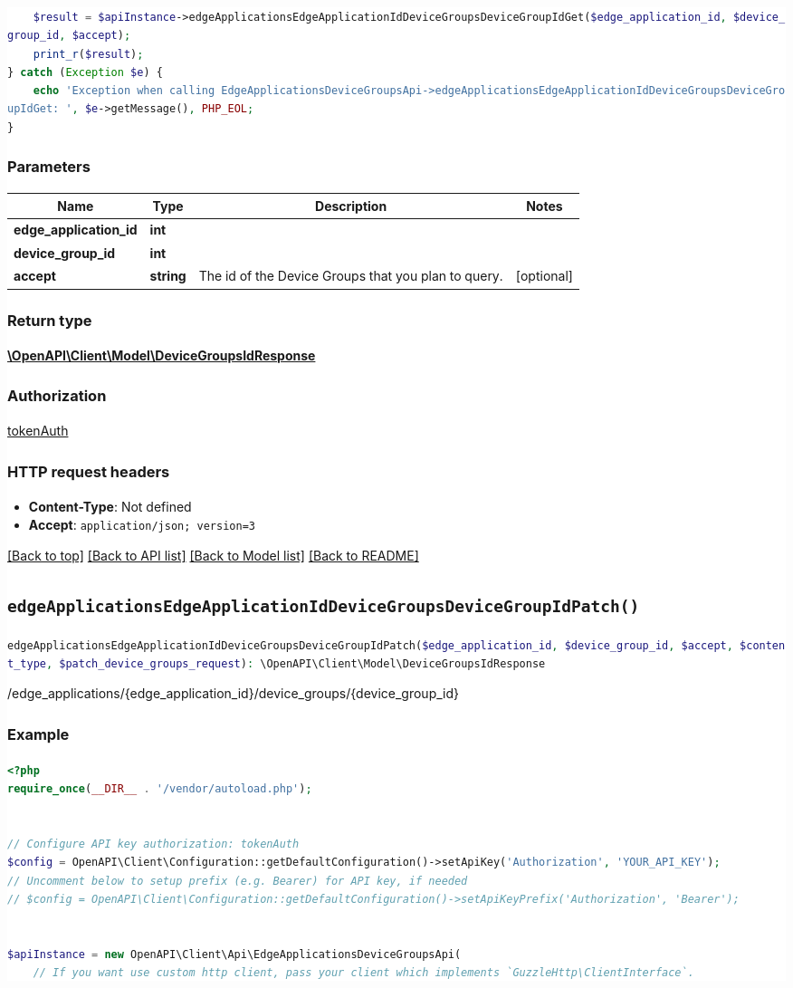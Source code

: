 ```php
    $result = $apiInstance->edgeApplicationsEdgeApplicationIdDeviceGroupsDeviceGroupIdGet($edge_application_id, $device_group_id, $accept);
    print_r($result);
} catch (Exception $e) {
    echo 'Exception when calling EdgeApplicationsDeviceGroupsApi->edgeApplicationsEdgeApplicationIdDeviceGroupsDeviceGroupIdGet: ', $e->getMessage(), PHP_EOL;
}
```

### Parameters

| Name | Type | Description  | Notes |
| ------------- | ------------- | ------------- | ------------- |
| **edge_application_id** | **int**|  | |
| **device_group_id** | **int**|  | |
| **accept** | **string**| The id of the Device Groups that you plan to query. | [optional] |

### Return type

[**\OpenAPI\Client\Model\DeviceGroupsIdResponse**](../Model/DeviceGroupsIdResponse.md)

### Authorization

[tokenAuth](../../README.md#tokenAuth)

### HTTP request headers

- **Content-Type**: Not defined
- **Accept**: `application/json; version=3`

[[Back to top]](#) [[Back to API list]](../../README.md#endpoints)
[[Back to Model list]](../../README.md#models)
[[Back to README]](../../README.md)

## `edgeApplicationsEdgeApplicationIdDeviceGroupsDeviceGroupIdPatch()`

```php
edgeApplicationsEdgeApplicationIdDeviceGroupsDeviceGroupIdPatch($edge_application_id, $device_group_id, $accept, $content_type, $patch_device_groups_request): \OpenAPI\Client\Model\DeviceGroupsIdResponse
```

/edge_applications/{edge_application_id}/device_groups/{device_group_id}

### Example

```php
<?php
require_once(__DIR__ . '/vendor/autoload.php');


// Configure API key authorization: tokenAuth
$config = OpenAPI\Client\Configuration::getDefaultConfiguration()->setApiKey('Authorization', 'YOUR_API_KEY');
// Uncomment below to setup prefix (e.g. Bearer) for API key, if needed
// $config = OpenAPI\Client\Configuration::getDefaultConfiguration()->setApiKeyPrefix('Authorization', 'Bearer');


$apiInstance = new OpenAPI\Client\Api\EdgeApplicationsDeviceGroupsApi(
    // If you want use custom http client, pass your client which implements `GuzzleHttp\ClientInterface`.
```